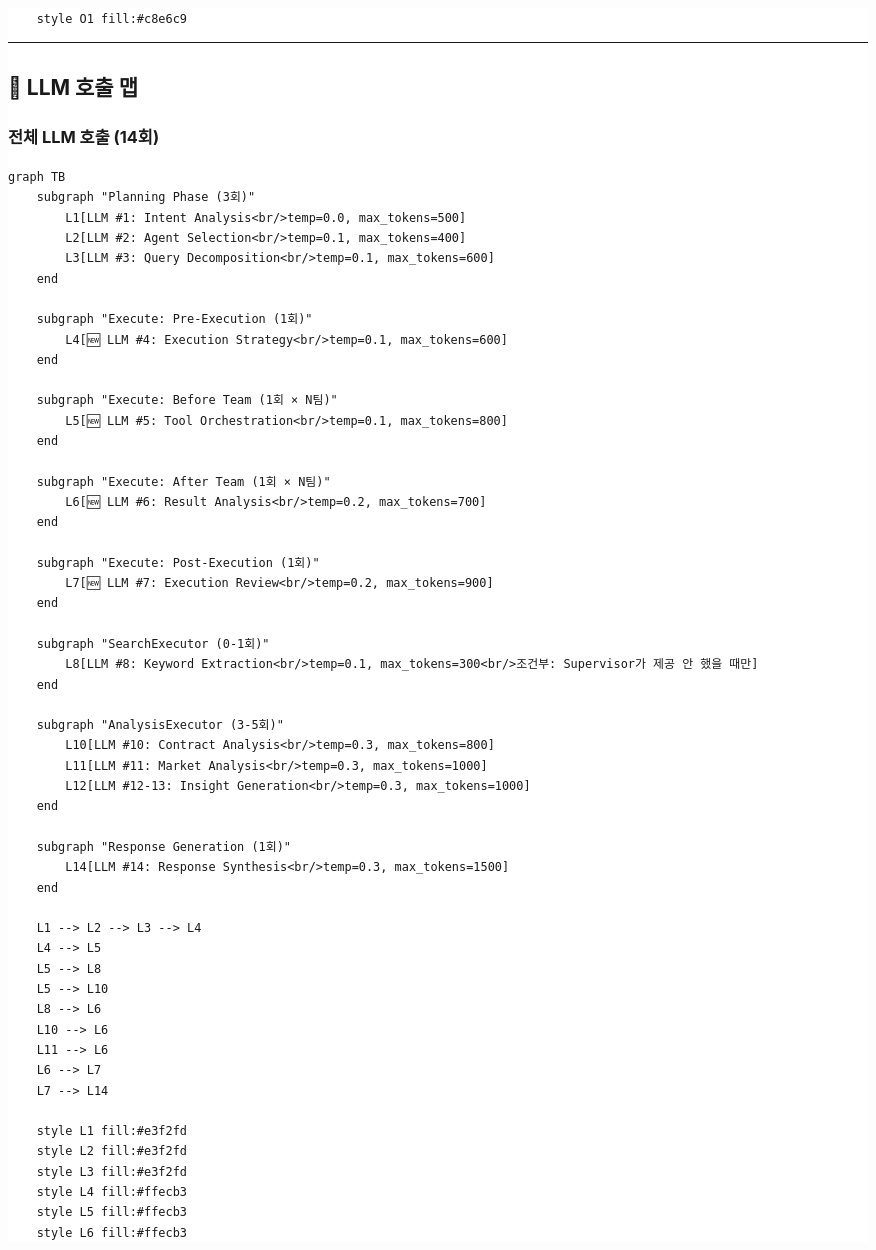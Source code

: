 ```mermaid
    style O1 fill:#c8e6c9
```

---

## 🔗 LLM 호출 맵

### 전체 LLM 호출 (14회)

```mermaid
graph TB
    subgraph "Planning Phase (3회)"
        L1[LLM #1: Intent Analysis<br/>temp=0.0, max_tokens=500]
        L2[LLM #2: Agent Selection<br/>temp=0.1, max_tokens=400]
        L3[LLM #3: Query Decomposition<br/>temp=0.1, max_tokens=600]
    end

    subgraph "Execute: Pre-Execution (1회)"
        L4[🆕 LLM #4: Execution Strategy<br/>temp=0.1, max_tokens=600]
    end

    subgraph "Execute: Before Team (1회 × N팀)"
        L5[🆕 LLM #5: Tool Orchestration<br/>temp=0.1, max_tokens=800]
    end

    subgraph "Execute: After Team (1회 × N팀)"
        L6[🆕 LLM #6: Result Analysis<br/>temp=0.2, max_tokens=700]
    end

    subgraph "Execute: Post-Execution (1회)"
        L7[🆕 LLM #7: Execution Review<br/>temp=0.2, max_tokens=900]
    end

    subgraph "SearchExecutor (0-1회)"
        L8[LLM #8: Keyword Extraction<br/>temp=0.1, max_tokens=300<br/>조건부: Supervisor가 제공 안 했을 때만]
    end

    subgraph "AnalysisExecutor (3-5회)"
        L10[LLM #10: Contract Analysis<br/>temp=0.3, max_tokens=800]
        L11[LLM #11: Market Analysis<br/>temp=0.3, max_tokens=1000]
        L12[LLM #12-13: Insight Generation<br/>temp=0.3, max_tokens=1000]
    end

    subgraph "Response Generation (1회)"
        L14[LLM #14: Response Synthesis<br/>temp=0.3, max_tokens=1500]
    end

    L1 --> L2 --> L3 --> L4
    L4 --> L5
    L5 --> L8
    L5 --> L10
    L8 --> L6
    L10 --> L6
    L11 --> L6
    L6 --> L7
    L7 --> L14

    style L1 fill:#e3f2fd
    style L2 fill:#e3f2fd
    style L3 fill:#e3f2fd
    style L4 fill:#ffecb3
    style L5 fill:#ffecb3
    style L6 fill:#ffecb3
```